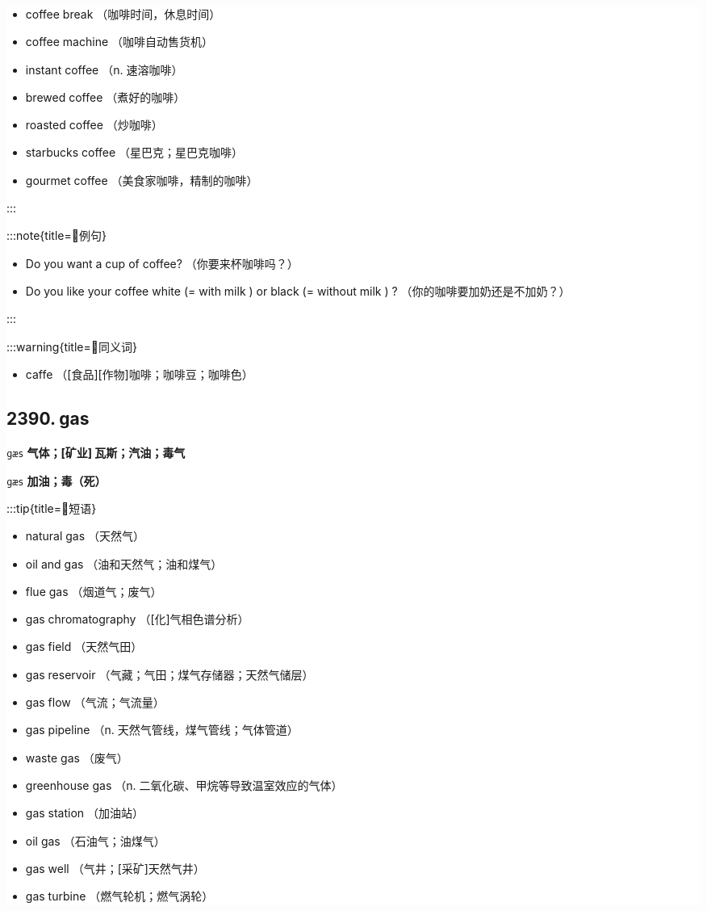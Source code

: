 - coffee break （咖啡时间，休息时间）

- coffee machine （咖啡自动售货机）

- instant coffee （n. 速溶咖啡）

- brewed coffee （煮好的咖啡）

- roasted coffee （炒咖啡）

- starbucks coffee （星巴克；星巴克咖啡）

- gourmet coffee （美食家咖啡，精制的咖啡）

:::

:::note{title=🎤例句}

- Do you want a cup of coffee? （你要来杯咖啡吗？）

- Do you like your coffee white (= with milk ) or black (= without milk ) ? （你的咖啡要加奶还是不加奶？）

:::

:::warning{title=🤔同义词}

- caffe （[食品][作物]咖啡；咖啡豆；咖啡色）


## 2390. gas

`ɡæs`  **气体；[矿业] 瓦斯；汽油；毒气**

`ɡæs`  **加油；毒（死）**

:::tip{title=🤩短语}

- natural gas （天然气）

- oil and gas （油和天然气；油和煤气）

- flue gas （烟道气；废气）

- gas chromatography （[化]气相色谱分析）

- gas field （天然气田）

- gas reservoir （气藏；气田；煤气存储器；天然气储层）

- gas flow （气流；气流量）

- gas pipeline （n. 天然气管线，煤气管线；气体管道）

- waste gas （废气）

- greenhouse gas （n. 二氧化碳、甲烷等导致温室效应的气体）

- gas station （加油站）

- oil gas （石油气；油煤气）

- gas well （气井；[采矿]天然气井）

- gas turbine （燃气轮机；燃气涡轮）
